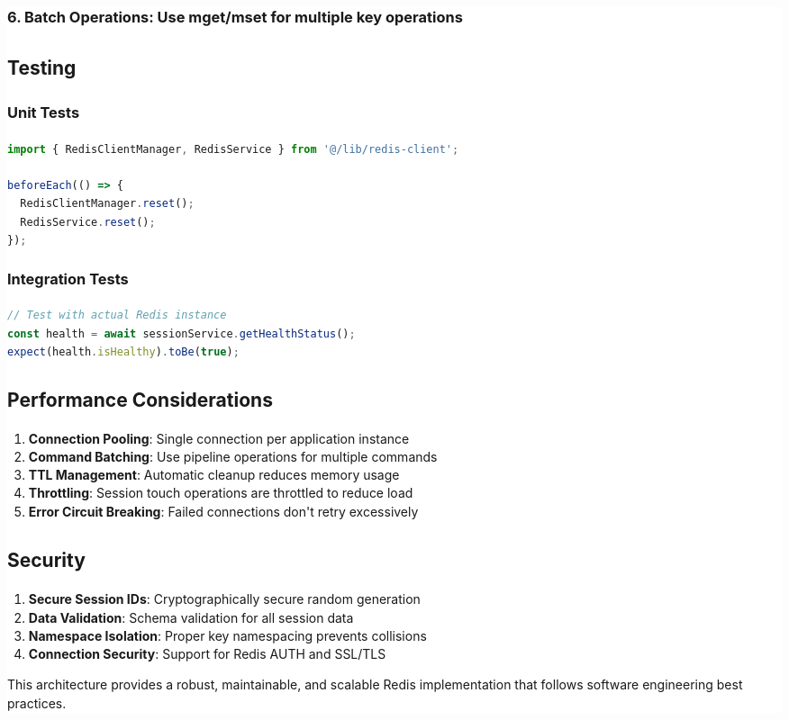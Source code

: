### 6. **Batch Operations**: Use mget/mset for multiple key operations

## Testing

### Unit Tests

```typescript
import { RedisClientManager, RedisService } from '@/lib/redis-client';

beforeEach(() => {
  RedisClientManager.reset();
  RedisService.reset();
});
```

### Integration Tests

```typescript
// Test with actual Redis instance
const health = await sessionService.getHealthStatus();
expect(health.isHealthy).toBe(true);
```

## Performance Considerations

1. **Connection Pooling**: Single connection per application instance
2. **Command Batching**: Use pipeline operations for multiple commands
3. **TTL Management**: Automatic cleanup reduces memory usage
4. **Throttling**: Session touch operations are throttled to reduce load
5. **Error Circuit Breaking**: Failed connections don't retry excessively

## Security

1. **Secure Session IDs**: Cryptographically secure random generation
2. **Data Validation**: Schema validation for all session data
3. **Namespace Isolation**: Proper key namespacing prevents collisions
4. **Connection Security**: Support for Redis AUTH and SSL/TLS

This architecture provides a robust, maintainable, and scalable Redis implementation that follows software engineering best practices.

